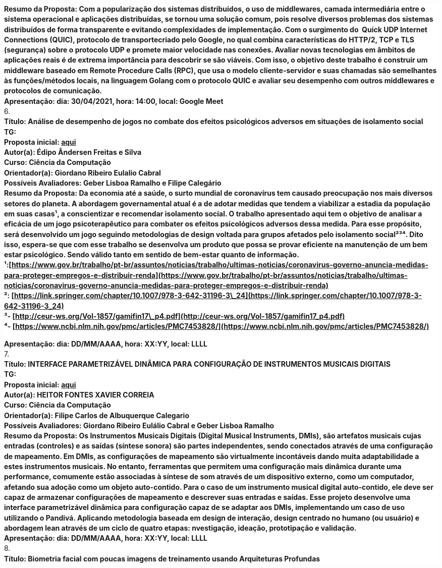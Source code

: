    **Resumo da Proposta: Com a popularização dos sistemas distribuídos, o uso de ​middlewares, ​camada intermediária entre o sistema operacional e aplicações distribuídas, se tornou uma solução comum, pois resolve diversos problemas dos sistemas distribuídos de forma transparente e evitando complexidades de implementação. Com o surgimento do ​ Quick UDP Internet Connections (​QUIC), protocolo de transporte ​criado pelo Google, no qual ​combina características do ​HTTP/2, ​TCP e ​TLS (segurança) sobre o protocolo ​UDP e promete maior velocidade nas conexões. Avaliar novas tecnologias em âmbitos de aplicações reais é de extrema importância para descobrir se são viáveis. Com isso, o objetivo deste trabalho é construir um ​middleware baseado em Remote Procedure Calls (​RPC), que usa o modelo cliente-servidor e suas chamadas são semelhantes às funções/métodos locais, na linguagem ​Golang com o protocolo QUIC e avaliar seu desempenho com outros ​middlewares e protocolos de comunicação.**  
   **Apresentação: dia: 30/04/2021, hora: 14:00, local: Google Meet**  
6.   
   **Título: Análise de desempenho de jogos no combate dos efeitos psicológicos adversos em situações de isolamento social**  
   **TG:**  
   **Proposta inicial: [aqui](https://www.cin.ufpe.br/~tg/2020-1/propostas_CC/prop_eafs.pdf)**  
   **Autor(a):​ ​Édipo Ândersen Freitas e Silva**  
   **Curso: Ciência da Computação**  
   **Orientador(a):​ Giordano Ribeiro Eulalio Cabral**  
   **Possíveis Avaliadores: Geber Lisboa Ramalho e Filipe Calegário**  
   **Resumo da Proposta: Da economia até a saúde, o surto mundial de coronavírus tem causado preocupação nos mais diversos setores do planeta. A abordagem governamental atual é a de adotar medidas que tendem a viabilizar a estadia da população em suas casas¹, a conscientizar e recomendar isolamento social. O trabalho apresentado aqui tem o objetivo de analisar a eficácia de um jogo psicoterapêutico para combater os efeitos psicológicos adversos dessa medida. Para esse propósito, será desenvolvido um jogo seguindo metodologias de design voltada para grupos afetados pelo isolamento social²³​⁴​. Dito isso, espera-se que com esse trabalho se desenvolva um produto que possa se provar eficiente na manutenção de um bem estar psicológico. Sendo válido tanto em sentido de bem-estar quanto de informação.**  
   **¹:[https://www.gov.br/trabalho/pt-br/assuntos/noticias/trabalho/ultimas-noticias/coronavirus-governo-anuncia-medidas-para-proteger-empregos-e-distribuir-renda](https://www.gov.br/trabalho/pt-br/assuntos/noticias/trabalho/ultimas-noticias/coronavirus-governo-anuncia-medidas-para-proteger-empregos-e-distribuir-renda)**  
   **²: [​https://link.springer.com/chapter/10.1007/978-3-642-31196-3\_24](https://link.springer.com/chapter/10.1007/978-3-642-31196-3_24)**  
   **³- [​http://ceur-ws.org/Vol-1857/gamifin17\_p4.pdf](http://ceur-ws.org/Vol-1857/gamifin17_p4.pdf)**  
   **⁴- [​https://www.ncbi.nlm.nih.gov/pmc/articles/PMC7453828/](https://www.ncbi.nlm.nih.gov/pmc/articles/PMC7453828/)**

   **Apresentação: dia: DD/MM/AAAA, hora: XX:YY, local: LLLL**  
7.   
   **Título: INTERFACE PARAMETRIZÁVEL DINÂMICA PARA CONFIGURAÇÃO DE INSTRUMENTOS MUSICAIS DIGITAIS**  
   **TG:**  
   **Proposta inicial: [aqui](https://www.cin.ufpe.br/~tg/2020-1/propostas_CC/prop_hfxc.pdf)**  
   **Autor(a):​ ​HEITOR FONTES XAVIER CORREIA**  
   **Curso: Ciência da Computação**  
   **Orientador(a):​ Filipe Carlos de Albuquerque Calegario**  
   **Possíveis Avaliadores: Giordano Ribeiro Eulálio Cabral e Geber Lisboa Ramalho**  
   **Resumo da Proposta: Os Instrumentos Musicais Digitais (Digital Musical Instruments, DMIs), são artefatos musicais cujas entradas (controles) e as saídas (síntese sonora) são partes independentes, sendo conectados através de uma configuração de mapeamento. Em DMIs, as configurações de mapeamento são virtualmente incontáveis dando muita adaptabilidade a estes instrumentos musicais. No entanto, ferramentas que permitem uma configuração mais dinâmica durante uma performance, comumente estão associadas à síntese de som através de um dispositivo externo, como um computador, afetando sua adoção como um objeto auto-contido. Para o caso de um instrumento musical digital auto-contido, ele deve ser capaz de armazenar configurações de mapeamento e descrever suas entradas e saídas. Esse projeto desenvolve uma interface parametrizável dinâmica para configuração capaz de se adaptar aos DMIs, implementando um caso de uso utilizando o Pandivá. Aplicando metodologia baseada em design de interação, design centrado no humano (ou usuário) e abordagem lean através de um ciclo de quatro etapas: nvestigação, ideação, prototipação e validação.**  
   **Apresentação: dia: DD/MM/AAAA, hora: XX:YY, local: LLLL**  
8.   
   **Título: Biometria facial com poucas imagens de treinamento usando Arquiteturas Profundas**  